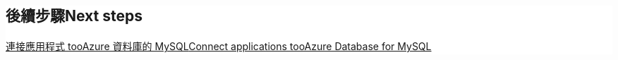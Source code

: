 
## <a name="next-steps"></a><span data-ttu-id="e9673-196">後續步驟</span><span class="sxs-lookup"><span data-stu-id="e9673-196">Next steps</span></span>
[<span data-ttu-id="e9673-197">連接應用程式 tooAzure 資料庫的 MySQL</span><span class="sxs-lookup"><span data-stu-id="e9673-197">Connect applications tooAzure Database for MySQL</span></span>](./howto-connection-string.md)
